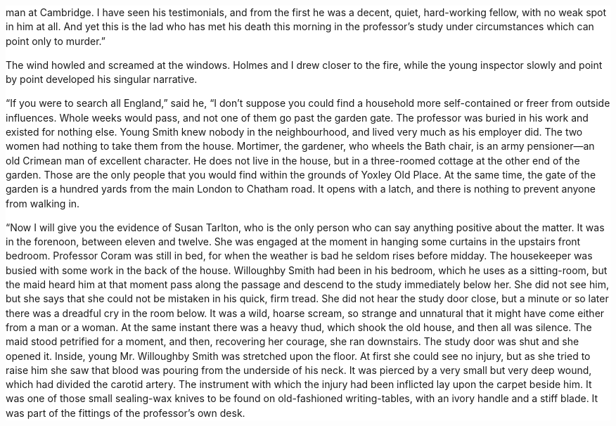 man at Cambridge. I have seen his testimonials, and from the
first he was a decent, quiet, hard-working fellow, with no weak
spot in him at all. And yet this is the lad who has met his death
this morning in the professor’s study under circumstances which
can point only to murder.”

The wind howled and screamed at the windows. Holmes and I drew
closer to the fire, while the young inspector slowly and point by
point developed his singular narrative.

“If you were to search all England,” said he, “I don’t suppose
you could find a household more self-contained or freer from
outside influences. Whole weeks would pass, and not one of them
go past the garden gate. The professor was buried in his work and
existed for nothing else. Young Smith knew nobody in the
neighbourhood, and lived very much as his employer did. The two
women had nothing to take them from the house. Mortimer, the
gardener, who wheels the Bath chair, is an army pensioner—an old
Crimean man of excellent character. He does not live in the
house, but in a three-roomed cottage at the other end of the
garden. Those are the only people that you would find within the
grounds of Yoxley Old Place. At the same time, the gate of the
garden is a hundred yards from the main London to Chatham road.
It opens with a latch, and there is nothing to prevent anyone
from walking in.

“Now I will give you the evidence of Susan Tarlton, who is the
only person who can say anything positive about the matter. It
was in the forenoon, between eleven and twelve. She was engaged
at the moment in hanging some curtains in the upstairs front
bedroom. Professor Coram was still in bed, for when the weather
is bad he seldom rises before midday. The housekeeper was busied
with some work in the back of the house. Willoughby Smith had
been in his bedroom, which he uses as a sitting-room, but the
maid heard him at that moment pass along the passage and descend
to the study immediately below her. She did not see him, but she
says that she could not be mistaken in his quick, firm tread. She
did not hear the study door close, but a minute or so later there
was a dreadful cry in the room below. It was a wild, hoarse
scream, so strange and unnatural that it might have come either
from a man or a woman. At the same instant there was a heavy
thud, which shook the old house, and then all was silence. The
maid stood petrified for a moment, and then, recovering her
courage, she ran downstairs. The study door was shut and she
opened it. Inside, young Mr. Willoughby Smith was stretched upon
the floor. At first she could see no injury, but as she tried to
raise him she saw that blood was pouring from the underside of
his neck. It was pierced by a very small but very deep wound,
which had divided the carotid artery. The instrument with which
the injury had been inflicted lay upon the carpet beside him. It
was one of those small sealing-wax knives to be found on
old-fashioned writing-tables, with an ivory handle and a stiff
blade. It was part of the fittings of the professor’s own desk.
